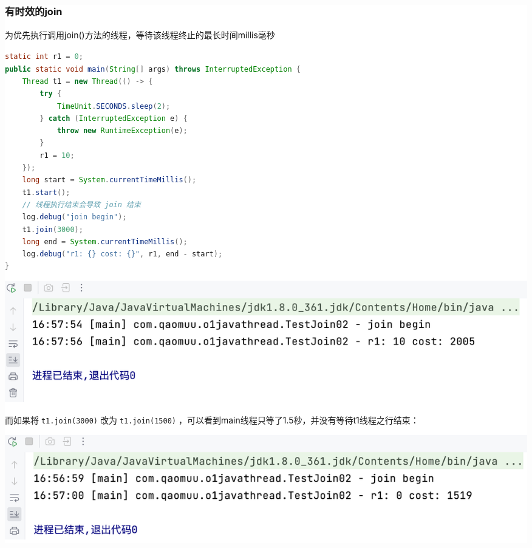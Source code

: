 

### 有时效的join

为优先执行调用join()方法的线程，等待该线程终止的最长时间millis毫秒 

```java
static int r1 = 0;
public static void main(String[] args) throws InterruptedException {
    Thread t1 = new Thread(() -> {
        try {
            TimeUnit.SECONDS.sleep(2);
        } catch (InterruptedException e) {
            throw new RuntimeException(e);
        }
        r1 = 10;
    });
    long start = System.currentTimeMillis();
    t1.start();
    // 线程执行结束会导致 join 结束
    log.debug("join begin");
    t1.join(3000);
    long end = System.currentTimeMillis();
    log.debug("r1: {} cost: {}", r1, end - start);
}
```

![](assets/Java线程常见方法/image-20240428182846935.png)


而如果将 `t1.join(3000)`  改为 `t1.join(1500)`  ，可以看到main线程只等了1.5秒，并没有等待t1线程之行结束：

![](assets/Java线程常见方法/image-20240428182858699.png)

